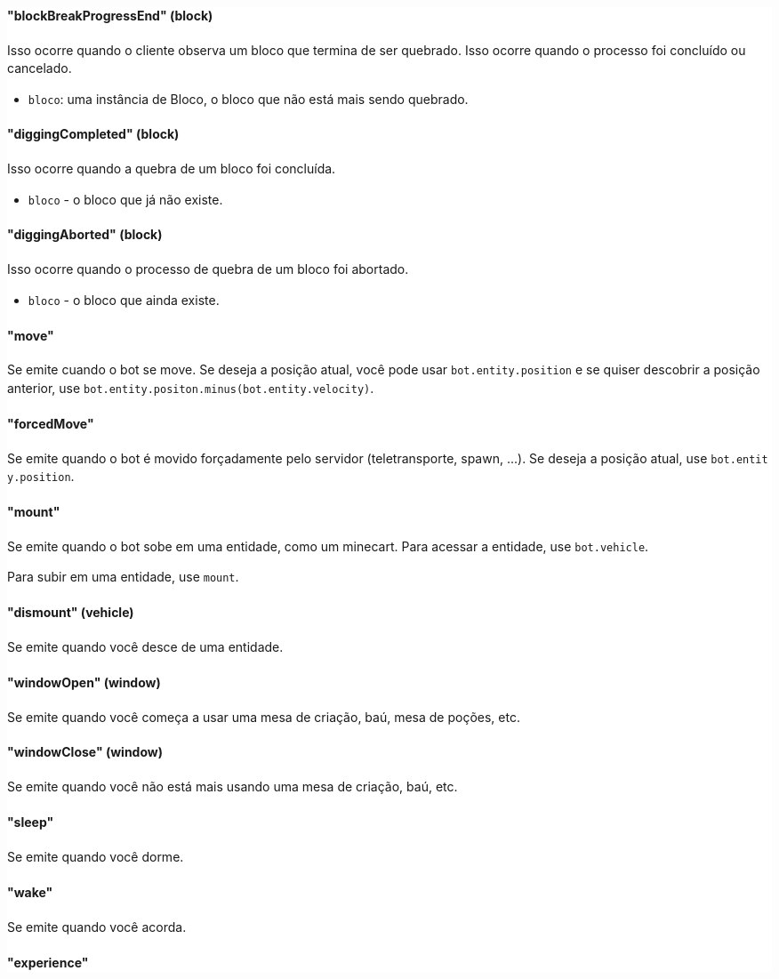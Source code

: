 #### "blockBreakProgressEnd" (block)

Isso ocorre quando o cliente observa um bloco que termina de ser quebrado.
Isso ocorre quando o processo foi concluído ou cancelado.

-   `bloco`: uma instância de Bloco, o bloco que não está mais sendo quebrado.

#### "diggingCompleted" (block)

Isso ocorre quando a quebra de um bloco foi concluída.

-   `bloco` - o bloco que já não existe.

#### "diggingAborted" (block)

Isso ocorre quando o processo de quebra de um bloco foi abortado.

-   `bloco` - o bloco que ainda existe.

#### "move"

Se emite cuando o bot se move. Se deseja a posição atual, você pode usar `bot.entity.position` e se quiser descobrir a posição anterior, use `bot.entity.positon.minus(bot.entity.velocity)`.

#### "forcedMove"

Se emite quando o bot é movido forçadamente pelo servidor (teletransporte, spawn, ...). Se deseja a posição atual, use `bot.entity.position`.

#### "mount"

Se emite quando o bot sobe em uma entidade, como um minecart. Para acessar a entidade, use `bot.vehicle`.

Para subir em uma entidade, use `mount`.

#### "dismount" (vehicle)

Se emite quando você desce de uma entidade.

#### "windowOpen" (window)

Se emite quando você começa a usar uma mesa de criação, baú, mesa de poções, etc.

#### "windowClose" (window)

Se emite quando você não está mais usando uma mesa de criação, baú, etc.

#### "sleep"

Se emite quando você dorme.

#### "wake"

Se emite quando você acorda.

#### "experience"

